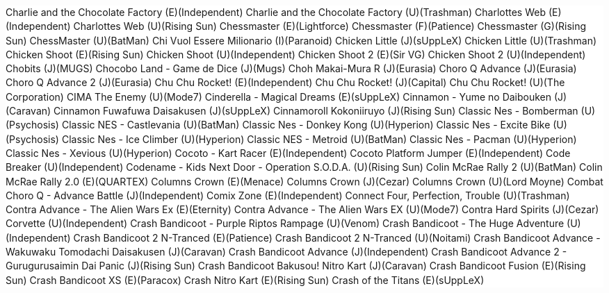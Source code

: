 Charlie and the Chocolate Factory (E)(Independent)
Charlie and the Chocolate Factory (U)(Trashman)
Charlottes Web (E)(Independent)
Charlottes Web (U)(Rising Sun)
Chessmaster (E)(Lightforce)
Chessmaster (F)(Patience)
Chessmaster (G)(Rising Sun)
ChessMaster (U)(BatMan)
Chi Vuol Essere Milionario (I)(Paranoid)
Chicken Little (J)(sUppLeX)
Chicken Little (U)(Trashman)
Chicken Shoot (E)(Rising Sun)
Chicken Shoot (U)(Independent)
Chicken Shoot 2 (E)(Sir VG)
Chicken Shoot 2 (U)(Independent)
Chobits (J)(MUGS)
Chocobo Land - Game de Dice (J)(Mugs)
Choh Makai-Mura R (J)(Eurasia)
Choro Q Advance (J)(Eurasia)
Choro Q Advance 2 (J)(Eurasia)
Chu Chu Rocket! (E)(Independent)
Chu Chu Rocket! (J)(Capital)
Chu Chu Rocket! (U)(The Corporation)
CIMA The Enemy (U)(Mode7)
Cinderella - Magical Dreams (E)(sUppLeX)
Cinnamon - Yume no Daibouken (J)(Caravan)
Cinnamon Fuwafuwa Daisakusen (J)(sUppLeX)
Cinnamoroll Kokoniiruyo (J)(Rising Sun)
Classic Nes - Bomberman (U)(Psychosis)
Classic NES - Castlevania (U)(BatMan)
Classic Nes - Donkey Kong (U)(Hyperion)
Classic Nes - Excite Bike (U)(Psychosis)
Classic Nes - Ice Climber (U)(Hyperion)
Classic NES - Metroid (U)(BatMan)
Classic Nes - Pacman (U)(Hyperion)
Classic Nes - Xevious (U)(Hyperion)
Cocoto - Kart Racer (E)(Independent)
Cocoto Platform Jumper (E)(Independent)
Code Breaker (U)(Independent)
Codename - Kids Next Door - Operation S.O.D.A. (U)(Rising Sun)
Colin McRae Rally 2 (U)(BatMan)
Colin McRae Rally 2.0 (E)(QUARTEX)
Columns Crown (E)(Menace)
Columns Crown (J)(Cezar)
Columns Crown (U)(Lord Moyne)
Combat Choro Q - Advance Battle (J)(Independent)
Comix Zone (E)(Independent)
Connect Four, Perfection, Trouble (U)(Trashman)
Contra Advance - The Alien Wars Ex (E)(Eternity)
Contra Advance - The Alien Wars EX (U)(Mode7)
Contra Hard Spirits (J)(Cezar)
Corvette (U)(Independent)
Crash Bandicoot - Purple Riptos Rampage (U)(Venom)
Crash Bandicoot - The Huge Adventure (U)(Independent)
Crash Bandicoot 2 N-Tranced (E)(Patience)
Crash Bandicoot 2 N-Tranced (U)(Noitami)
Crash Bandicoot Advance - Wakuwaku Tomodachi Daisakusen (J)(Caravan)
Crash Bandicoot Advance (J)(Independent)
Crash Bandicoot Advance 2 - Gurugurusaimin Dai Panic (J)(Rising Sun)
Crash Bandicoot Bakusou! Nitro Kart (J)(Caravan)
Crash Bandicoot Fusion (E)(Rising Sun)
Crash Bandicoot XS (E)(Paracox)
Crash Nitro Kart (E)(Rising Sun)
Crash of the Titans (E)(sUppLeX)
